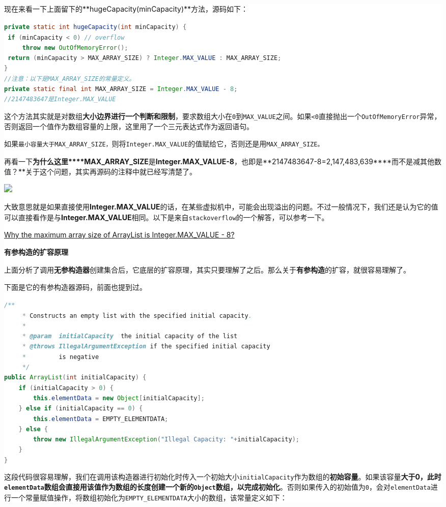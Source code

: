 现在来看一下上面留下的**hugeCapacity(minCapacity)**方法，源码如下：

```java
private static int hugeCapacity(int minCapacity) {
 if (minCapacity < 0) // overflow
     throw new OutOfMemoryError();
 return (minCapacity > MAX_ARRAY_SIZE) ? Integer.MAX_VALUE : MAX_ARRAY_SIZE;
}
//注意：以下是MAX_ARRAY_SIZE的常量定义。
private static final int MAX_ARRAY_SIZE = Integer.MAX_VALUE - 8;
//2147483647是Integer.MAX_VALUE
```

这个方法其实就是对数组**大小边界进行一个判断和限制**，要求数组大小在`0`到`MAX_VALUE`之间。如果`<0`直接抛出一个`OutOfMemoryError`异常，否则返回一个值作为数组容量的上限，这里用了一个三元表达式作为返回语句。

如果`最小容量大于MAX_ARRAY_SIZE，`则将`Integer.MAX_VALUE`的值赋给它，否则还是用`MAX_ARRAY_SIZE。`

再看一下**为什么这里****MAX_ARRAY_SIZE**是**Integer.MAX_VALUE-8**，也即是**2147483647-8=2,147,483,639****而不是减其他数值？**关于这个问题，其实再源码的注释中就已经写清楚了。

![](https://images.waer.ltd/img/20220322112254.png)

大致意思就是如果直接使用**Integer.MAX_VALUE**的话，在某些虚拟机中，可能会出现溢出的问题。不过一般情况下，我们还是认为它的值可以直接看作是与**Integer.MAX_VALUE**相同。以下是来自`stackoverflow`的一个解答，可以参考一下。

[Why the maximum array size of ArrayList is Integer.MAX_VALUE - 8?](https://stackoverflow.com/questions/35756277/why-the-maximum-array-size-of-arraylist-is-integer-max-value-8)

**有参构造的扩容原理**

上面分析了调用**无参构造器**创建集合后，它底层的扩容原理，其实只要理解了之后。那么关于**有参构造**的扩容，就很容易理解了。

下面是它的有参构造器源码，前面也提到过。

```java
/**
     * Constructs an empty list with the specified initial capacity.
     *
     * @param  initialCapacity  the initial capacity of the list
     * @throws IllegalArgumentException if the specified initial capacity
     *         is negative
     */
public ArrayList(int initialCapacity) {
    if (initialCapacity > 0) {
        this.elementData = new Object[initialCapacity];
    } else if (initialCapacity == 0) {
        this.elementData = EMPTY_ELEMENTDATA;
    } else {
        throw new IllegalArgumentException("Illegal Capacity: "+initialCapacity);
    }
}
```

这段代码很容易理解，我们在调用该构造器进行初始化时传入一个初始大小`initialCapacity`作为数组的**初始容量**。如果该容量**大于0，**此时`elementData`数组会直接**用该值作为数组的长度创建一个新的`Object`数组，以完成初始化**。否则如果传入的初始值为`0`，会对`elementData`进行一个常量赋值操作，将数组初始化为`EMPTY_ELEMENTDATA`大小的数组，该常量定义如下：
